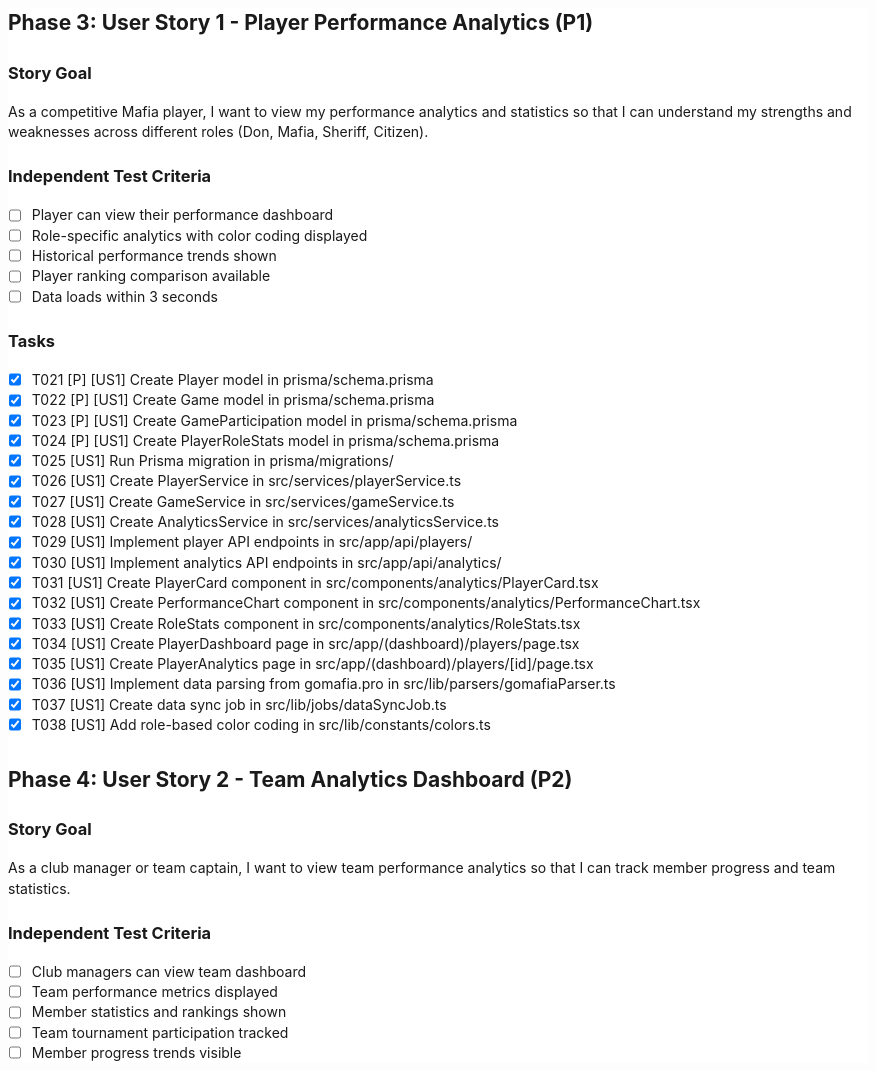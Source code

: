 ## Phase 3: User Story 1 - Player Performance Analytics (P1)

### Story Goal

As a competitive Mafia player, I want to view my performance analytics and statistics so that I can understand my strengths and weaknesses across different roles (Don, Mafia, Sheriff, Citizen).

### Independent Test Criteria

- [ ] Player can view their performance dashboard
- [ ] Role-specific analytics with color coding displayed
- [ ] Historical performance trends shown
- [ ] Player ranking comparison available
- [ ] Data loads within 3 seconds

### Tasks

- [x] T021 [P] [US1] Create Player model in prisma/schema.prisma
- [x] T022 [P] [US1] Create Game model in prisma/schema.prisma
- [x] T023 [P] [US1] Create GameParticipation model in prisma/schema.prisma
- [x] T024 [P] [US1] Create PlayerRoleStats model in prisma/schema.prisma
- [x] T025 [US1] Run Prisma migration in prisma/migrations/
- [x] T026 [US1] Create PlayerService in src/services/playerService.ts
- [x] T027 [US1] Create GameService in src/services/gameService.ts
- [x] T028 [US1] Create AnalyticsService in src/services/analyticsService.ts
- [x] T029 [US1] Implement player API endpoints in src/app/api/players/
- [x] T030 [US1] Implement analytics API endpoints in src/app/api/analytics/
- [x] T031 [US1] Create PlayerCard component in src/components/analytics/PlayerCard.tsx
- [x] T032 [US1] Create PerformanceChart component in src/components/analytics/PerformanceChart.tsx
- [x] T033 [US1] Create RoleStats component in src/components/analytics/RoleStats.tsx
- [x] T034 [US1] Create PlayerDashboard page in src/app/(dashboard)/players/page.tsx
- [x] T035 [US1] Create PlayerAnalytics page in src/app/(dashboard)/players/[id]/page.tsx
- [x] T036 [US1] Implement data parsing from gomafia.pro in src/lib/parsers/gomafiaParser.ts
- [x] T037 [US1] Create data sync job in src/lib/jobs/dataSyncJob.ts
- [x] T038 [US1] Add role-based color coding in src/lib/constants/colors.ts

## Phase 4: User Story 2 - Team Analytics Dashboard (P2)

### Story Goal

As a club manager or team captain, I want to view team performance analytics so that I can track member progress and team statistics.

### Independent Test Criteria

- [ ] Club managers can view team dashboard
- [ ] Team performance metrics displayed
- [ ] Member statistics and rankings shown
- [ ] Team tournament participation tracked
- [ ] Member progress trends visible
